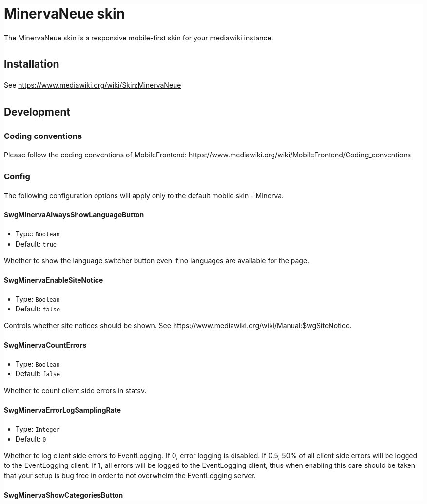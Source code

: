 MinervaNeue skin
========================

The MinervaNeue skin is a responsive mobile-first skin for your mediawiki instance.

Installation
------------

See <https://www.mediawiki.org/wiki/Skin:MinervaNeue>

Development
-----------

### Coding conventions

Please follow the coding conventions of MobileFrontend:
<https://www.mediawiki.org/wiki/MobileFrontend/Coding_conventions>

### Config

The following configuration options will apply only to the default mobile skin - Minerva.

#### $wgMinervaAlwaysShowLanguageButton

* Type: `Boolean`
* Default: `true`

Whether to show the language switcher button even if no languages are available
for the page.

#### $wgMinervaEnableSiteNotice

* Type: `Boolean`
* Default: `false`

Controls whether site notices should be shown.
See <https://www.mediawiki.org/wiki/Manual:$wgSiteNotice>.

#### $wgMinervaCountErrors
* Type: `Boolean`
* Default: `false`

Whether to count client side errors in statsv.

#### $wgMinervaErrorLogSamplingRate
* Type: `Integer`
* Default: `0`

Whether to log client side errors to EventLogging. If 0, error logging is disabled.
If 0.5, 50% of all client side errors will be logged to the EventLogging client.
If 1, all errors will be logged to the EventLogging client, thus when enabling this
care should be taken that your setup is bug free in order to not overwhelm the EventLogging
server.

#### $wgMinervaShowCategoriesButton
